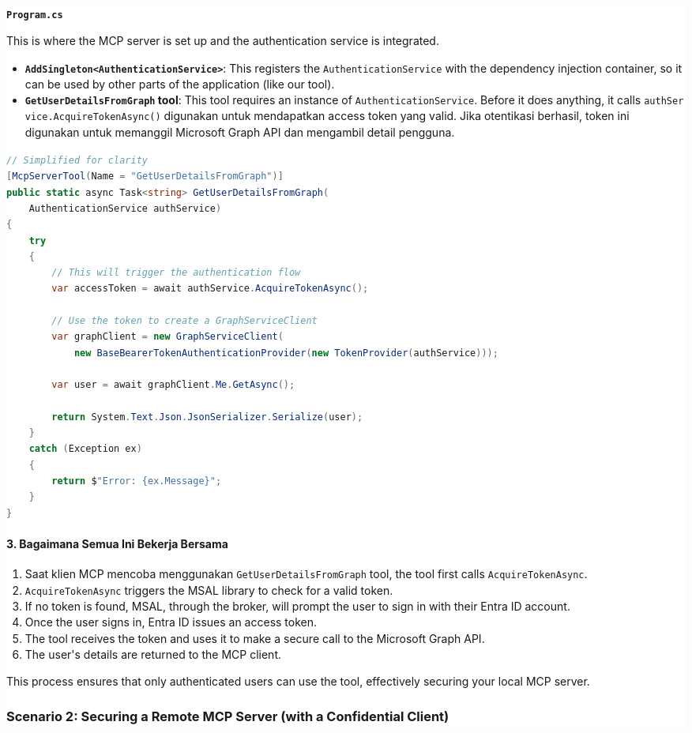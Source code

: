 **`Program.cs`**

This is where the MCP server is set up and the authentication service is integrated.

- **`AddSingleton<AuthenticationService>`**: This registers the `AuthenticationService` with the dependency injection container, so it can be used by other parts of the application (like our tool).
- **`GetUserDetailsFromGraph` tool**: This tool requires an instance of `AuthenticationService`. Before it does anything, it calls `authService.AcquireTokenAsync()` digunakan untuk mendapatkan access token yang valid. Jika otentikasi berhasil, token ini digunakan untuk memanggil Microsoft Graph API dan mengambil detail pengguna.

```csharp
// Simplified for clarity
[McpServerTool(Name = "GetUserDetailsFromGraph")]
public static async Task<string> GetUserDetailsFromGraph(
    AuthenticationService authService)
{
    try
    {
        // This will trigger the authentication flow
        var accessToken = await authService.AcquireTokenAsync();

        // Use the token to create a GraphServiceClient
        var graphClient = new GraphServiceClient(
            new BaseBearerTokenAuthenticationProvider(new TokenProvider(authService)));

        var user = await graphClient.Me.GetAsync();

        return System.Text.Json.JsonSerializer.Serialize(user);
    }
    catch (Exception ex)
    {
        return $"Error: {ex.Message}";
    }
}
```

#### 3. Bagaimana Semua Ini Bekerja Bersama  

1. Saat klien MCP mencoba menggunakan `GetUserDetailsFromGraph` tool, the tool first calls `AcquireTokenAsync`.
2. `AcquireTokenAsync` triggers the MSAL library to check for a valid token.
3. If no token is found, MSAL, through the broker, will prompt the user to sign in with their Entra ID account.
4. Once the user signs in, Entra ID issues an access token.
5. The tool receives the token and uses it to make a secure call to the Microsoft Graph API.
6. The user's details are returned to the MCP client.

This process ensures that only authenticated users can use the tool, effectively securing your local MCP server.

### Scenario 2: Securing a Remote MCP Server (with a Confidential Client)

